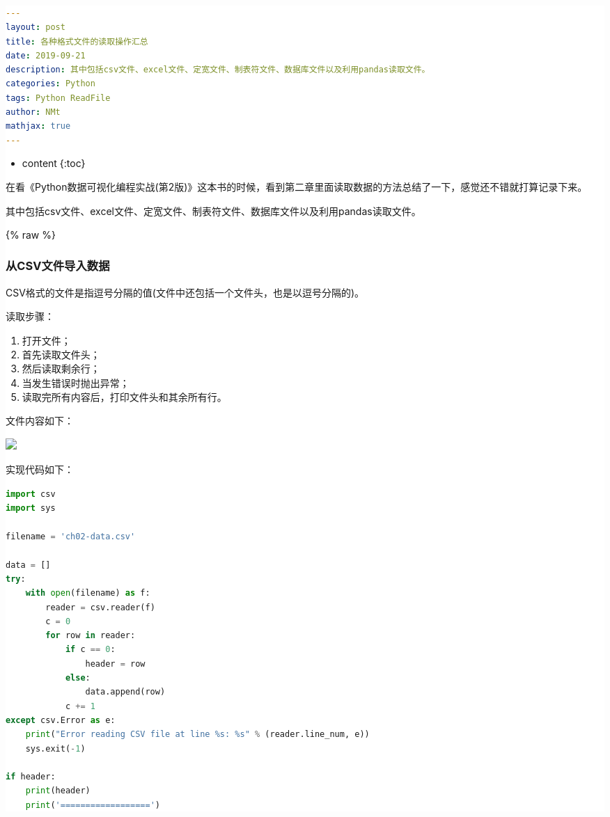 ```yaml
---
layout: post
title: 各种格式文件的读取操作汇总  
date: 2019-09-21
description: 其中包括csv文件、excel文件、定宽文件、制表符文件、数据库文件以及利用pandas读取文件。  
categories: Python
tags: Python ReadFile
author: NMt
mathjax: true
---
```


* content
{:toc}

在看《Python数据可视化编程实战(第2版)》这本书的时候，看到第二章里面读取数据的方法总结了一下，感觉还不错就打算记录下来。  

其中包括csv文件、excel文件、定宽文件、制表符文件、数据库文件以及利用pandas读取文件。  

<div style='display: none'>
@@@@
</div>

{% raw %}
### 从CSV文件导入数据  

CSV格式的文件是指逗号分隔的值(文件中还包括一个文件头，也是以逗号分隔的)。  

读取步骤：  

1. 打开文件；  
2. 首先读取文件头；  
3. 然后读取剩余行；  
4. 当发生错误时抛出异常；  
5. 读取完所有内容后，打印文件头和其余所有行。  

文件内容如下：  

![][pt_01]  

实现代码如下：  

```python
import csv
import sys

filename = 'ch02-data.csv'

data = []
try:
    with open(filename) as f:
        reader = csv.reader(f)
        c = 0
        for row in reader:
            if c == 0:
                header = row
            else:
                data.append(row)
            c += 1
except csv.Error as e:
    print("Error reading CSV file at line %s: %s" % (reader.line_num, e))
    sys.exit(-1)

if header:
    print(header)
    print('==================')

```

[pt_01]: /images/posts/35_read_data/01.png
[pt_02]: /images/posts/35_read_data/02.png